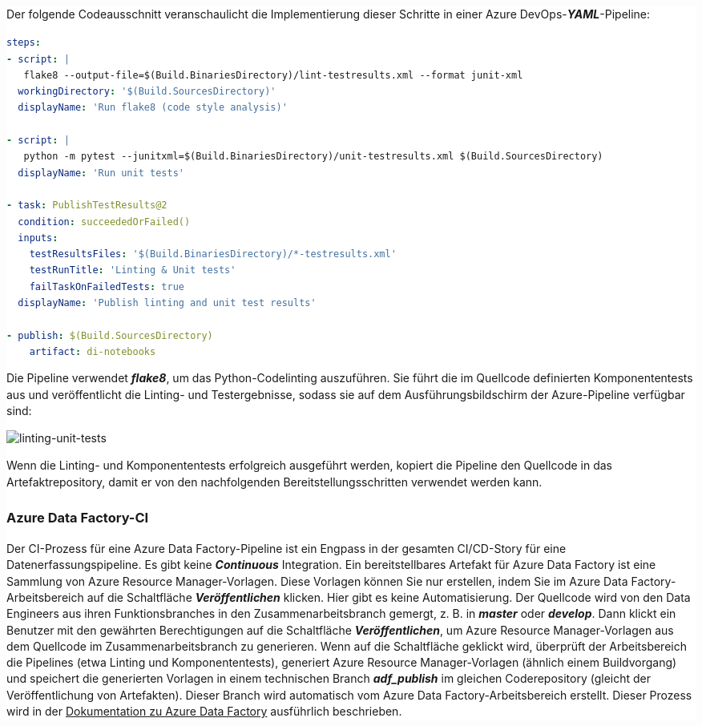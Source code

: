 Der folgende Codeausschnitt veranschaulicht die Implementierung dieser Schritte in einer Azure DevOps-***YAML***-Pipeline:

```yaml
steps:
- script: |
   flake8 --output-file=$(Build.BinariesDirectory)/lint-testresults.xml --format junit-xml  
  workingDirectory: '$(Build.SourcesDirectory)'
  displayName: 'Run flake8 (code style analysis)'  
  
- script: |
   python -m pytest --junitxml=$(Build.BinariesDirectory)/unit-testresults.xml $(Build.SourcesDirectory)
  displayName: 'Run unit tests'

- task: PublishTestResults@2
  condition: succeededOrFailed()
  inputs:
    testResultsFiles: '$(Build.BinariesDirectory)/*-testresults.xml'
    testRunTitle: 'Linting & Unit tests'
    failTaskOnFailedTests: true
  displayName: 'Publish linting and unit test results'

- publish: $(Build.SourcesDirectory)
    artifact: di-notebooks

```

Die Pipeline verwendet ***flake8***, um das Python-Codelinting auszuführen. Sie führt die im Quellcode definierten Komponententests aus und veröffentlicht die Linting- und Testergebnisse, sodass sie auf dem Ausführungsbildschirm der Azure-Pipeline verfügbar sind:

![linting-unit-tests](media/how-to-cicd-data-ingestion/linting-unit-tests.png)

Wenn die Linting- und Komponententests erfolgreich ausgeführt werden, kopiert die Pipeline den Quellcode in das Artefaktrepository, damit er von den nachfolgenden Bereitstellungsschritten verwendet werden kann.

### <a name="azure-data-factory-ci"></a>Azure Data Factory-CI

Der CI-Prozess für eine Azure Data Factory-Pipeline ist ein Engpass in der gesamten CI/CD-Story für eine Datenerfassungspipeline. Es gibt keine ***Continuous*** Integration. Ein bereitstellbares Artefakt für Azure Data Factory ist eine Sammlung von Azure Resource Manager-Vorlagen. Diese Vorlagen können Sie nur erstellen, indem Sie im Azure Data Factory-Arbeitsbereich auf die Schaltfläche ***Veröffentlichen*** klicken. Hier gibt es keine Automatisierung.
Der Quellcode wird von den Data Engineers aus ihren Funktionsbranches in den Zusammenarbeitsbranch gemergt, z. B. in ***master*** oder ***develop***. Dann klickt ein Benutzer mit den gewährten Berechtigungen auf die Schaltfläche ***Veröffentlichen***, um Azure Resource Manager-Vorlagen aus dem Quellcode im Zusammenarbeitsbranch zu generieren. Wenn auf die Schaltfläche geklickt wird, überprüft der Arbeitsbereich die Pipelines (etwa Linting und Komponententests), generiert Azure Resource Manager-Vorlagen (ähnlich einem Buildvorgang) und speichert die generierten Vorlagen in einem technischen Branch ***adf_publish*** im gleichen Coderepository (gleicht der Veröffentlichung von Artefakten). Dieser Branch wird automatisch vom Azure Data Factory-Arbeitsbereich erstellt. Dieser Prozess wird in der [Dokumentation zu Azure Data Factory](https://docs.microsoft.com/azure/data-factory/continuous-integration-deployment) ausführlich beschrieben.

